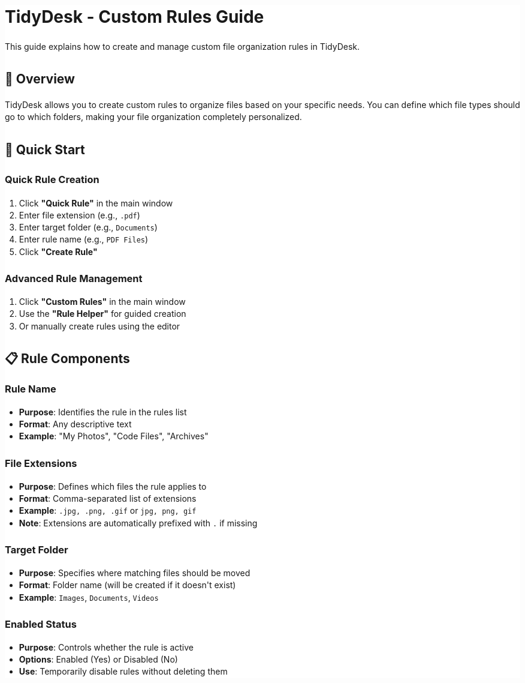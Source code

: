 # TidyDesk - Custom Rules Guide

This guide explains how to create and manage custom file organization rules in TidyDesk.

## 🎯 Overview

TidyDesk allows you to create custom rules to organize files based on your specific needs. You can define which file types should go to which folders, making your file organization completely personalized.

## 🚀 Quick Start

### Quick Rule Creation

1. Click **"Quick Rule"** in the main window
2. Enter file extension (e.g., `.pdf`)
3. Enter target folder (e.g., `Documents`)
4. Enter rule name (e.g., `PDF Files`)
5. Click **"Create Rule"**

### Advanced Rule Management

1. Click **"Custom Rules"** in the main window
2. Use the **"Rule Helper"** for guided creation
3. Or manually create rules using the editor

## 📋 Rule Components

### Rule Name

- **Purpose**: Identifies the rule in the rules list
- **Format**: Any descriptive text
- **Example**: "My Photos", "Code Files", "Archives"

### File Extensions

- **Purpose**: Defines which files the rule applies to
- **Format**: Comma-separated list of extensions
- **Example**: `.jpg, .png, .gif` or `jpg, png, gif`
- **Note**: Extensions are automatically prefixed with `.` if missing

### Target Folder

- **Purpose**: Specifies where matching files should be moved
- **Format**: Folder name (will be created if it doesn't exist)
- **Example**: `Images`, `Documents`, `Videos`

### Enabled Status

- **Purpose**: Controls whether the rule is active
- **Options**: Enabled (Yes) or Disabled (No)
- **Use**: Temporarily disable rules without deleting them
